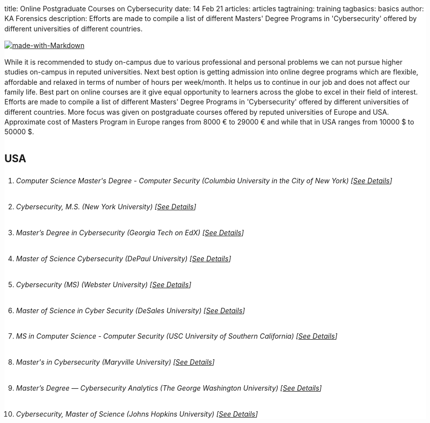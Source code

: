 title: Online Postgraduate Courses on Cybersecurity
date: 14 Feb 21
articles: articles
tagtraining: training
tagbasics: basics
author: KA Forensics
description: Efforts are made to compile a list of different Masters' Degree Programs in 'Cybersecurity' offered by different universities of different countries.



[![made-with-Markdown](https://img.shields.io/badge/Made%20with-Markdown-1f425f.svg)](http://commonmark.org)

While it is recommended to study on-campus due to various professional and personal problems we can not pursue higher studies on-campus in reputed universities. Next best option is getting admission into online degree programs which are flexible, affordable and relaxed in terms of number of hours per week/month. It helps us to continue in our job and does not affect our family life. Best part on online courses are it give equal opportunity to learners across the globe to excel in their field of interest. Efforts are made to compile a list of different Masters' Degree Programs in 'Cybersecurity' offered by different universities of different countries. More focus was given on postgraduate courses offered by reputed universities of  Europe and USA. Approximate cost of Masters Program in Europe ranges from 8000 € to 29000 € and while that in USA ranges from 10000 $ to 50000 $. 

## USA

1. ###### Computer Science Master's Degree - Computer Security (Columbia University in the City of New York) [[See Details](https://www.cvn.columbia.edu/program/columbia-university-computer-science-masters-degree-computer-security-masters-science)]

2. ###### Cybersecurity, M.S. (New York University) [[See Details](https://engineering.nyu.edu/academics/programs/cybersecurity-ms-online)] 

3. ###### Master’s Degree in Cybersecurity (Georgia Tech on EdX) [[See Details](https://www.edx.org/masters/online-master-science-cybersecurity-georgia-tech)]

5. ###### Master of Science Cybersecurity (DePaul University) [[See Details](https://www.cdm.depaul.edu/academics/Pages/MS-in-Cybersecurity.aspx#)]

6. ###### Cybersecurity (MS) (Webster University) [[See Details](https://webster.edu/catalog/current/graduate-catalog/degrees/cybersecurity.html#.YBGHV-gzZPZ)]

7. ###### Master of Science in Cyber Security (DeSales University) [[See Details](https://www.desales.edu/academics/academic-programs/detail/master-of-science-in-cyber-security)]

8. ###### MS in Computer Science - Computer Security (USC University of Southern California) [[See Details](https://viterbigradadmission.usc.edu/programs/masters/msprograms/computer-science/ms-cs-computer-security/)]

9. ###### Master's in Cybersecurity (Maryville University) [[See Details](https://online.maryville.edu/online-masters-degrees/cyber-security/)]

10. ###### Master’s Degree — Cybersecurity Analytics (The George Washington University) [[See Details](https://onlinecybersecurity.seas.gwu.edu/me-cybersecurity-analytics/)]

11. ###### Cybersecurity, Master of Science (Johns Hopkins University) [[See Details](https://e-catalogue.jhu.edu/engineering/engineering-professionals/cybersecurity/cybersecurity-master-science/)]
